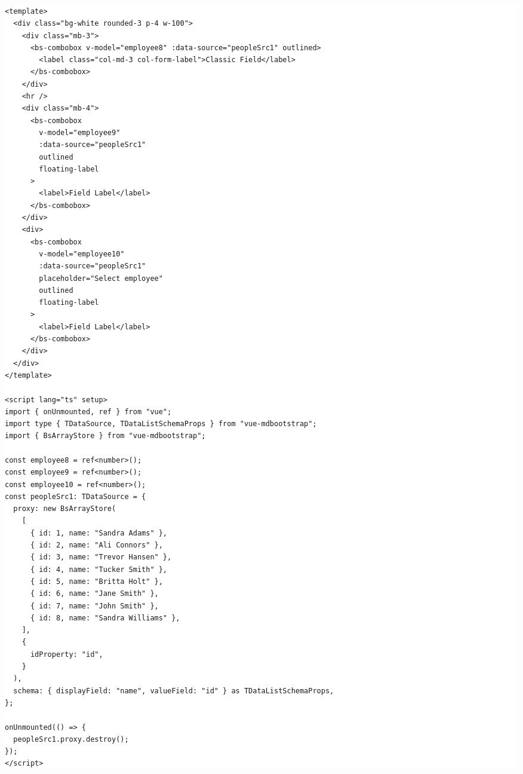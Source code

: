 ```vue
<template>
  <div class="bg-white rounded-3 p-4 w-100">
    <div class="mb-3">
      <bs-combobox v-model="employee8" :data-source="peopleSrc1" outlined>
        <label class="col-md-3 col-form-label">Classic Field</label>
      </bs-combobox>
    </div>
    <hr />
    <div class="mb-4">
      <bs-combobox 
        v-model="employee9" 
        :data-source="peopleSrc1" 
        outlined 
        floating-label
      >
        <label>Field Label</label>
      </bs-combobox>
    </div>
    <div>
      <bs-combobox 
        v-model="employee10" 
        :data-source="peopleSrc1" 
        placeholder="Select employee" 
        outlined
        floating-label
      >
        <label>Field Label</label>
      </bs-combobox>
    </div>
  </div>
</template>

<script lang="ts" setup>
import { onUnmounted, ref } from "vue";
import type { TDataSource, TDataListSchemaProps } from "vue-mdbootstrap";
import { BsArrayStore } from "vue-mdbootstrap";

const employee8 = ref<number>();
const employee9 = ref<number>();
const employee10 = ref<number>();
const peopleSrc1: TDataSource = {
  proxy: new BsArrayStore(
    [
      { id: 1, name: "Sandra Adams" },
      { id: 2, name: "Ali Connors" },
      { id: 3, name: "Trevor Hansen" },
      { id: 4, name: "Tucker Smith" },
      { id: 5, name: "Britta Holt" },
      { id: 6, name: "Jane Smith" },
      { id: 7, name: "John Smith" },
      { id: 8, name: "Sandra Williams" },
    ],
    {
      idProperty: "id",
    }
  ),
  schema: { displayField: "name", valueField: "id" } as TDataListSchemaProps,
};

onUnmounted(() => {
  peopleSrc1.proxy.destroy();
});
</script>
```